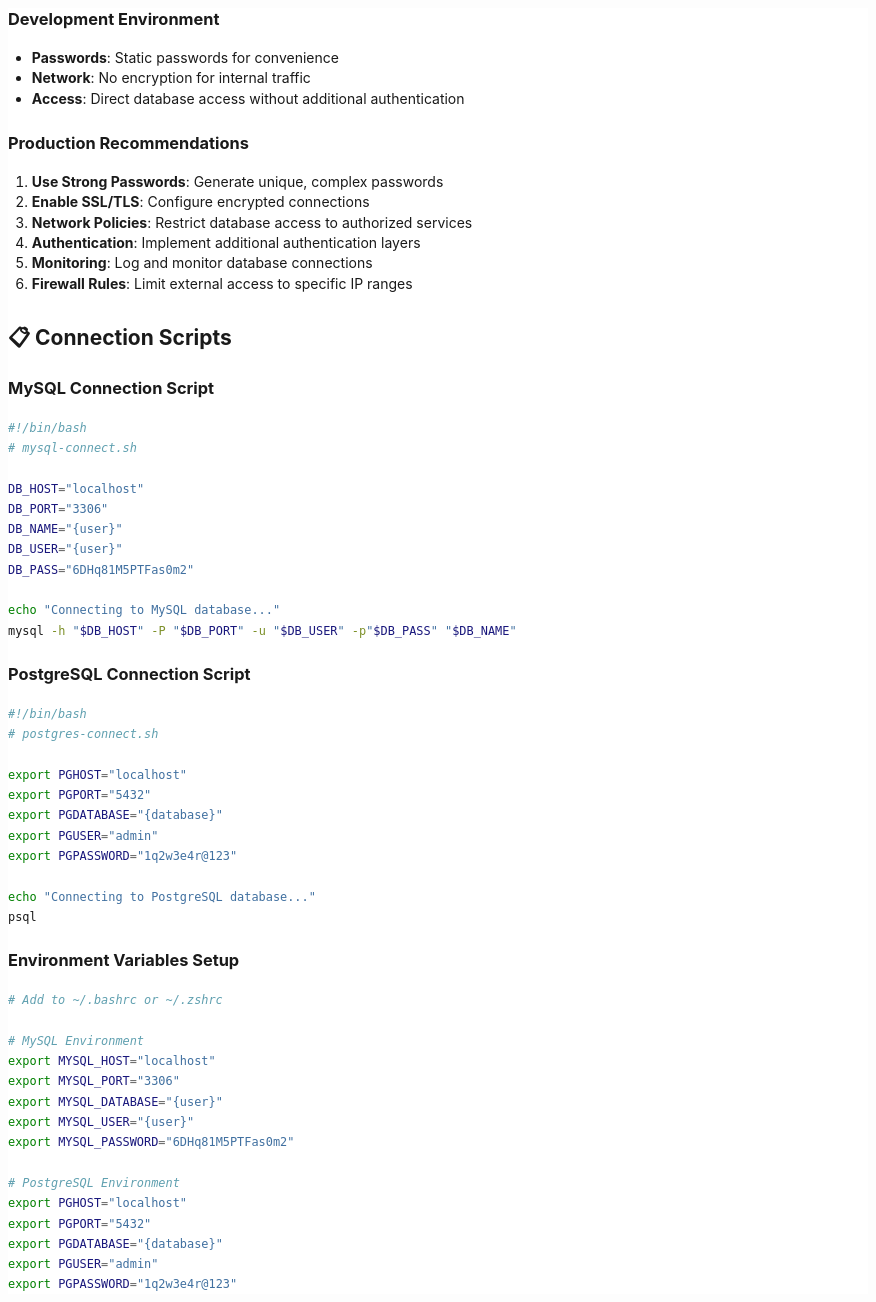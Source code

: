 ### Development Environment
- **Passwords**: Static passwords for convenience
- **Network**: No encryption for internal traffic
- **Access**: Direct database access without additional authentication

### Production Recommendations
1. **Use Strong Passwords**: Generate unique, complex passwords
2. **Enable SSL/TLS**: Configure encrypted connections
3. **Network Policies**: Restrict database access to authorized services
4. **Authentication**: Implement additional authentication layers
5. **Monitoring**: Log and monitor database connections
6. **Firewall Rules**: Limit external access to specific IP ranges

## 📋 Connection Scripts

### MySQL Connection Script
```bash
#!/bin/bash
# mysql-connect.sh

DB_HOST="localhost"
DB_PORT="3306"
DB_NAME="{user}"
DB_USER="{user}"
DB_PASS="6DHq81M5PTFas0m2"

echo "Connecting to MySQL database..."
mysql -h "$DB_HOST" -P "$DB_PORT" -u "$DB_USER" -p"$DB_PASS" "$DB_NAME"
```

### PostgreSQL Connection Script
```bash
#!/bin/bash
# postgres-connect.sh

export PGHOST="localhost"
export PGPORT="5432"
export PGDATABASE="{database}"
export PGUSER="admin"
export PGPASSWORD="1q2w3e4r@123"

echo "Connecting to PostgreSQL database..."
psql
```

### Environment Variables Setup
```bash
# Add to ~/.bashrc or ~/.zshrc

# MySQL Environment
export MYSQL_HOST="localhost"
export MYSQL_PORT="3306"
export MYSQL_DATABASE="{user}"
export MYSQL_USER="{user}"
export MYSQL_PASSWORD="6DHq81M5PTFas0m2"

# PostgreSQL Environment
export PGHOST="localhost"
export PGPORT="5432"
export PGDATABASE="{database}"
export PGUSER="admin"
export PGPASSWORD="1q2w3e4r@123"
```